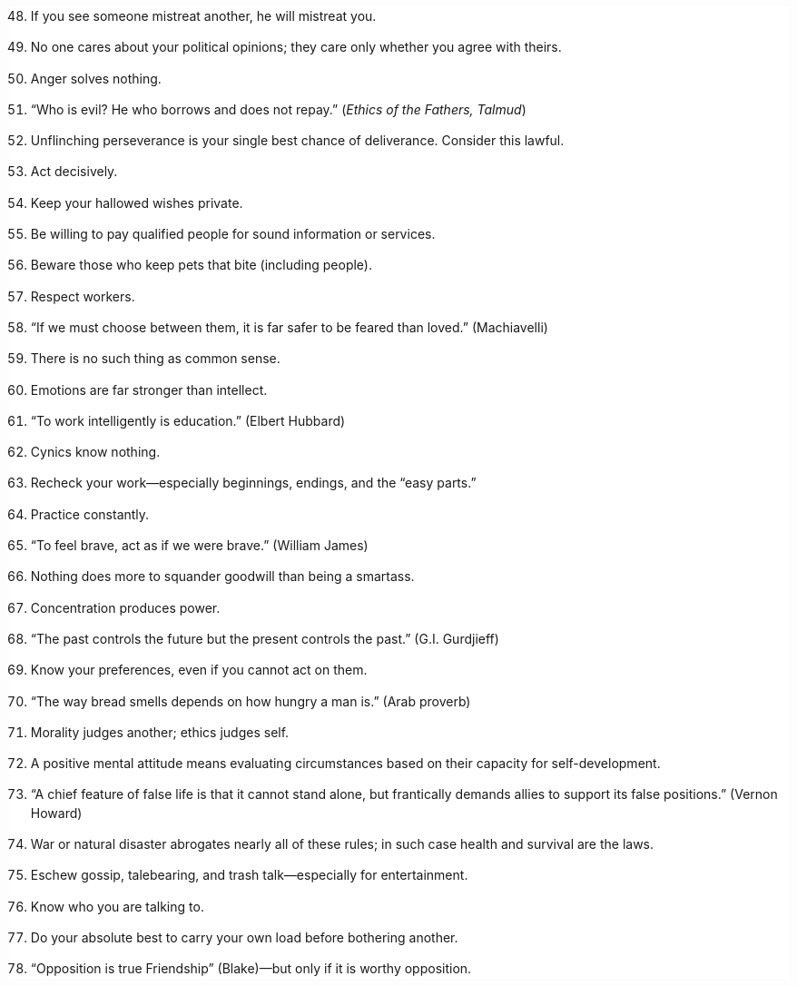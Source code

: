 48) If you see someone mistreat another, he will mistreat you.

49) No one cares about your political opinions; they care only whether you agree with theirs.

50) Anger solves nothing.

51) “Who is evil? He who borrows and does not repay.” (*Ethics of the Fathers, Talmud*)

52) Unflinching perseverance is your single best chance of deliverance. Consider this lawful.

53) Act decisively.

54) Keep your hallowed wishes private.

55) Be willing to pay qualified people for sound information or services.

56) Beware those who keep pets that bite (including people).

57) Respect workers.

58) “If we must choose between them, it is far safer to be feared than loved.” (Machiavelli)

59) There is no such thing as common sense.

60) Emotions are far stronger than intellect.

61) “To work intelligently is education.” (Elbert Hubbard)

62) Cynics know nothing.

63) Recheck your work—especially beginnings, endings, and the “easy parts.”

64) Practice constantly.

65) “To feel brave, act as if we were brave.” (William James)

66) Nothing does more to squander goodwill than being a smartass.

67) Concentration produces power.

68) “The past controls the future but the present controls the past.” (G.I. Gurdjieff)

69) Know your preferences, even if you cannot act on them.

70) “The way bread smells depends on how hungry a man is.” (Arab proverb)

71) Morality judges another; ethics judges self.

72) A positive mental attitude means evaluating circumstances based on their capacity for self-development.

73) “A chief feature of false life is that it cannot stand alone, but frantically demands allies to support its false positions.” (Vernon Howard)

74) War or natural disaster abrogates nearly all of these rules; in such case health and survival are the laws.

75) Eschew gossip, talebearing, and trash talk—especially for entertainment.

76) Know who you are talking to.

77) Do your absolute best to carry your own load before bothering another.

78) “Opposition is true Friendship” (Blake)—but only if it is worthy opposition.
